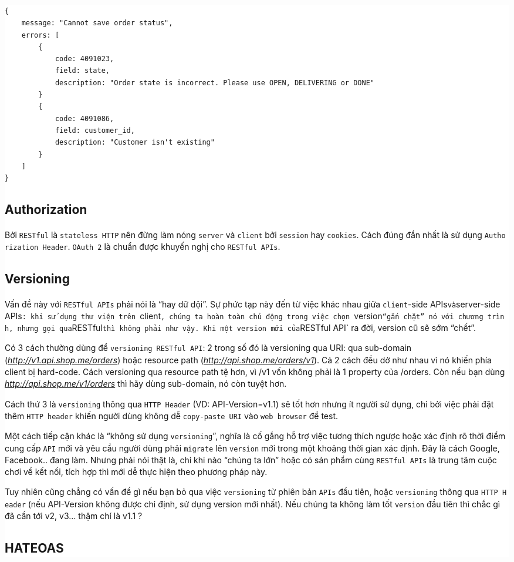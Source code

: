 ```
{
    message: "Cannot save order status",
    errors: [
        {
            code: 4091023,
            field: state,
            description: "Order state is incorrect. Please use OPEN, DELIVERING or DONE"
        }
        {
            code: 4091086,
            field: customer_id,
            description: "Customer isn't existing"
        }
    ]
}
```

## Authorization

Bởi `RESTful` là `stateless HTTP` nên đừng làm nóng `server` và `client` bởi `session` hay `cookies`. Cách đúng đắn nhất là sử dụng `Authorization Header`. `OAuth 2` là chuẩn được khuyến nghị cho `RESTful APIs`.

## Versioning

Vấn đề này với `RESTful APIs` phải nói là “hay dữ dội”. Sự phức tạp này đến từ việc khác nhau giữa `client`-side APIs` và `server-side APIs`: khi sử dụng thư viện trên `client`, chúng ta hoàn toàn chủ động trong việc chọn `version` “gắn chặt” nó với chương trình, nhưng gọi qua `RESTful` thì không phải như vậy. Khi một version mới của `RESTful API` ra đời, version cũ sẽ sớm “chết”.

Có 3 cách thường dùng để `versioning RESTful API`: 2 trong số đó là versioning qua URI: qua sub-domain (*http://v1.api.shop.me/orders*) hoặc resource path (*http://api.shop.me/orders/v1*). Cả 2 cách đều dở như nhau vì nó khiến phía client bị hard-code. Cách versioning qua resource path tệ hơn, vì /v1 vốn không phải là 1 property của /orders. Còn nếu bạn dùng *http://api.shop.me/v1/orders* thì hãy dùng sub-domain, nó còn tuyệt hơn.

Cách thứ 3 là `versioning` thông qua `HTTP Header` (VD: API-Version=v1.1) sẽ tốt hơn nhưng ít người sử dụng, chỉ bởi việc phải đặt thêm `HTTP header` khiến người dùng không dễ `copy-paste URI` vào `web browser` để test.

Một cách tiếp cận khác là “không sử dụng `versioning`”, nghĩa là cố gắng hỗ trợ việc tương thích ngược hoặc xác định rõ thời điểm cung cấp `API` mới và yêu cầu người dùng phải `migrate` lên `version` mới trong một khoảng thời gian xác định. Đây là cách Google, Facebook.. đang làm. Nhưng phải nói thật là, chỉ khi nào “chúng ta lớn” hoặc có sản phẩm cùng `RESTful APIs` là trung tâm cuộc chơi về kết nối, tích hợp thì mới dễ thực hiện theo phương pháp này.

Tuy nhiên cũng chẳng có vấn đề gì nếu bạn bỏ qua việc `versioning` từ phiên bản `APIs` đầu tiên, hoặc `versioning` thông qua `HTTP Header` (nếu API-Version không được chỉ định, sử dụng version mới nhất). Nếu chúng ta không làm tốt `version` đầu tiên thì chắc gì đã cần tới v2, v3… thậm chí là v1.1 ?

## HATEOAS
